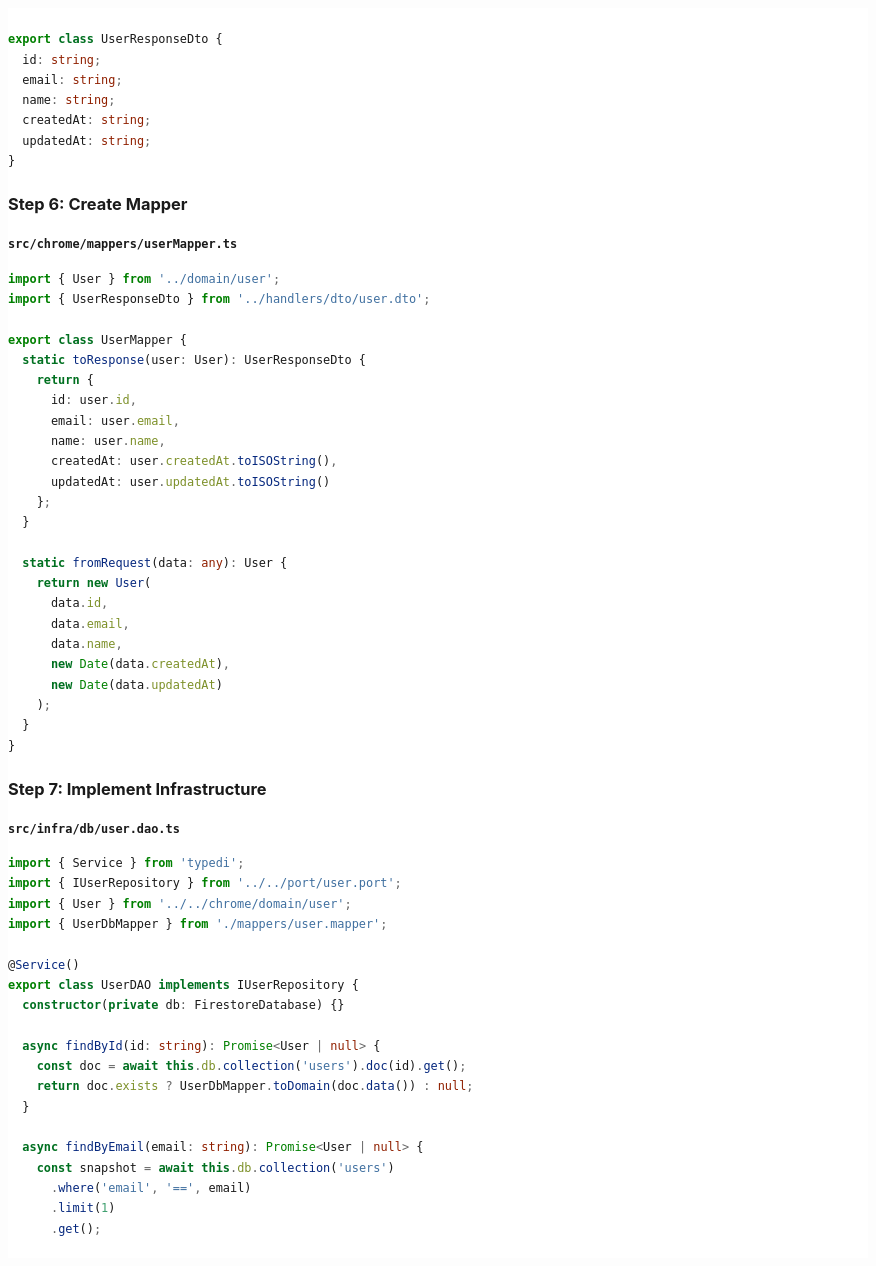 ```typescript

export class UserResponseDto {
  id: string;
  email: string;
  name: string;
  createdAt: string;
  updatedAt: string;
}
```

### Step 6: Create Mapper

**`src/chrome/mappers/userMapper.ts`**
```typescript
import { User } from '../domain/user';
import { UserResponseDto } from '../handlers/dto/user.dto';

export class UserMapper {
  static toResponse(user: User): UserResponseDto {
    return {
      id: user.id,
      email: user.email,
      name: user.name,
      createdAt: user.createdAt.toISOString(),
      updatedAt: user.updatedAt.toISOString()
    };
  }

  static fromRequest(data: any): User {
    return new User(
      data.id,
      data.email,
      data.name,
      new Date(data.createdAt),
      new Date(data.updatedAt)
    );
  }
}
```

### Step 7: Implement Infrastructure

**`src/infra/db/user.dao.ts`**
```typescript
import { Service } from 'typedi';
import { IUserRepository } from '../../port/user.port';
import { User } from '../../chrome/domain/user';
import { UserDbMapper } from './mappers/user.mapper';

@Service()
export class UserDAO implements IUserRepository {
  constructor(private db: FirestoreDatabase) {}

  async findById(id: string): Promise<User | null> {
    const doc = await this.db.collection('users').doc(id).get();
    return doc.exists ? UserDbMapper.toDomain(doc.data()) : null;
  }

  async findByEmail(email: string): Promise<User | null> {
    const snapshot = await this.db.collection('users')
      .where('email', '==', email)
      .limit(1)
      .get();
    
```